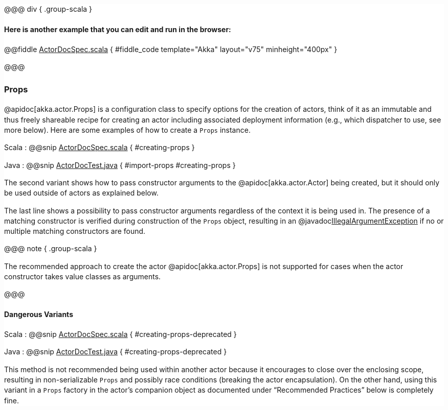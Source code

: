 @@@ div { .group-scala }

#### Here is another example that you can edit and run in the browser:

@@fiddle [ActorDocSpec.scala](/akka-docs/src/test/scala/docs/actor/ActorDocSpec.scala) { #fiddle_code template="Akka" layout="v75" minheight="400px" }

@@@

### Props

@apidoc[akka.actor.Props] is a configuration class to specify options for the creation
of actors, think of it as an immutable and thus freely shareable recipe for
creating an actor including associated deployment information (e.g., which
dispatcher to use, see more below). Here are some examples of how to create a
`Props` instance.

Scala
:  @@snip [ActorDocSpec.scala](/akka-docs/src/test/scala/docs/actor/ActorDocSpec.scala) { #creating-props }

Java
:  @@snip [ActorDocTest.java](/akka-docs/src/test/java/jdocs/actor/ActorDocTest.java) { #import-props #creating-props }


The second variant shows how to pass constructor arguments to the
@apidoc[akka.actor.Actor] being created, but it should only be used outside of actors as
explained below.

The last line shows a possibility to pass constructor arguments regardless of
the context it is being used in. The presence of a matching constructor is
verified during construction of the `Props` object, resulting in an
@javadoc[IllegalArgumentException](java.lang.IllegalArgumentException) if no or multiple matching constructors are
found.

@@@ note { .group-scala }

The recommended approach to create the actor @apidoc[akka.actor.Props] is not supported
for cases when the actor constructor takes value classes as arguments.

@@@

#### Dangerous Variants
Scala
:  @@snip [ActorDocSpec.scala](/akka-docs/src/test/scala/docs/actor/ActorDocSpec.scala) { #creating-props-deprecated }

Java
:  @@snip [ActorDocTest.java](/akka-docs/src/test/java/jdocs/actor/ActorDocTest.java) { #creating-props-deprecated }

This method is not recommended being used within another actor because it
encourages to close over the enclosing scope, resulting in non-serializable
`Props` and possibly race conditions (breaking the actor encapsulation).
On the other hand, using this variant in a `Props` factory in
the actor’s companion object as documented under “Recommended Practices” below
is completely fine.
